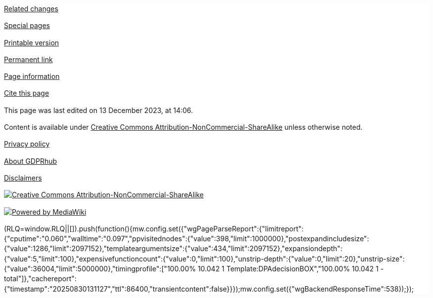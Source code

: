 [Related changes](/index.php?title=Special:RecentChangesLinked/AEPD_\(Spain\)_-_PS/00172/2020 "Recent changes in pages linked from this page [k]")

[Special pages](/index.php?title=Special:SpecialPages "A list of all special pages [q]")

[Printable version](javascript:print\(\); "Printable version of this page [p]")

[Permanent link](/index.php?title=AEPD_\(Spain\)_-_PS/00172/2020&oldid=38205 "Permanent link to this revision of this page")

[Page information](/index.php?title=AEPD_\(Spain\)_-_PS/00172/2020&action=info "More information about this page")

[Cite this page](/index.php?title=Special:CiteThisPage&page=AEPD_%28Spain%29_-_PS%2F00172%2F2020&id=38205&wpFormIdentifier=titleform "Information on how to cite this page")

This page was last edited on 13 December 2023, at 14:06.

Content is available under [Creative Commons Attribution-NonCommercial-ShareAlike](https://creativecommons.org/licenses/by-nc-sa/4.0/) unless otherwise noted.

[Privacy policy](/index.php?title=GDPRhub:Privacy_policy)

[About GDPRhub](/index.php?title=GDPRhub:About)

[Disclaimers](/index.php?title=GDPRhub:General_disclaimer)

[![Creative Commons Attribution-NonCommercial-ShareAlike](/resources/assets/licenses/cc-by-nc-sa.png)](https://creativecommons.org/licenses/by-nc-sa/4.0/)

[![Powered by MediaWiki](/resources/assets/poweredby_mediawiki_88x31.png)](https://www.mediawiki.org/)

(RLQ=window.RLQ||\[\]).push(function(){mw.config.set({"wgPageParseReport":{"limitreport":{"cputime":"0.060","walltime":"0.097","ppvisitednodes":{"value":398,"limit":1000000},"postexpandincludesize":{"value":1286,"limit":2097152},"templateargumentsize":{"value":434,"limit":2097152},"expansiondepth":{"value":5,"limit":100},"expensivefunctioncount":{"value":0,"limit":100},"unstrip-depth":{"value":0,"limit":20},"unstrip-size":{"value":36004,"limit":5000000},"timingprofile":\["100.00% 10.042 1 Template:DPAdecisionBOX","100.00% 10.042 1 -total"\]},"cachereport":{"timestamp":"20250830131127","ttl":86400,"transientcontent":false}}});mw.config.set({"wgBackendResponseTime":538});});